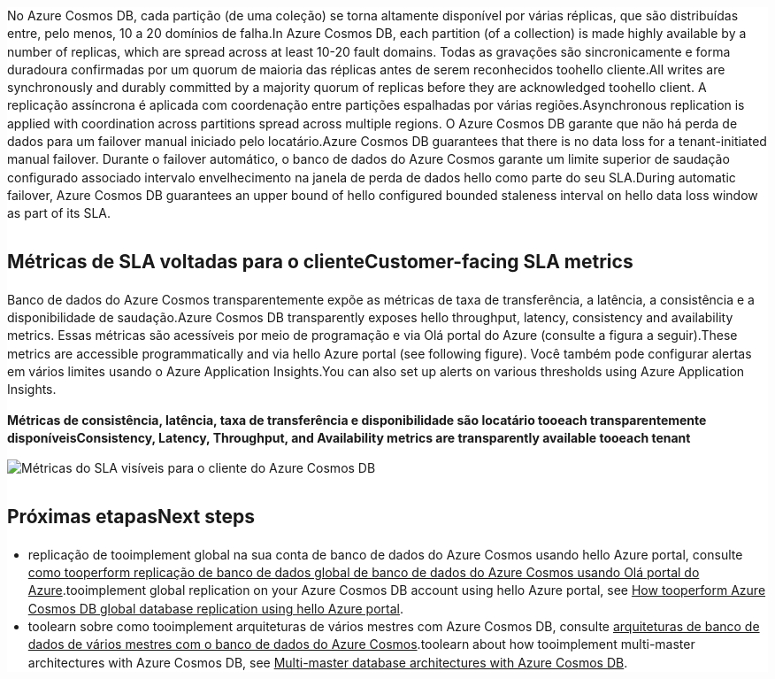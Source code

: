 <span data-ttu-id="057d1-298">No Azure Cosmos DB, cada partição (de uma coleção) se torna altamente disponível por várias réplicas, que são distribuídas entre, pelo menos, 10 a 20 domínios de falha.</span><span class="sxs-lookup"><span data-stu-id="057d1-298">In Azure Cosmos DB, each partition (of a collection) is made highly available by a number of replicas, which are spread across at least 10-20 fault domains.</span></span> <span data-ttu-id="057d1-299">Todas as gravações são sincronicamente e forma duradoura confirmadas por um quorum de maioria das réplicas antes de serem reconhecidos toohello cliente.</span><span class="sxs-lookup"><span data-stu-id="057d1-299">All writes are synchronously and durably committed by a majority quorum of replicas before they are acknowledged toohello client.</span></span> <span data-ttu-id="057d1-300">A replicação assíncrona é aplicada com coordenação entre partições espalhadas por várias regiões.</span><span class="sxs-lookup"><span data-stu-id="057d1-300">Asynchronous replication is applied with coordination across partitions spread across multiple regions.</span></span> <span data-ttu-id="057d1-301">O Azure Cosmos DB garante que não há perda de dados para um failover manual iniciado pelo locatário.</span><span class="sxs-lookup"><span data-stu-id="057d1-301">Azure Cosmos DB guarantees that there is no data loss for a tenant-initiated manual failover.</span></span> <span data-ttu-id="057d1-302">Durante o failover automático, o banco de dados do Azure Cosmos garante um limite superior de saudação configurado associado intervalo envelhecimento na janela de perda de dados hello como parte do seu SLA.</span><span class="sxs-lookup"><span data-stu-id="057d1-302">During automatic failover, Azure Cosmos DB guarantees an upper bound of hello configured bounded staleness interval on hello data loss window as part of its SLA.</span></span>

## <span data-ttu-id="057d1-303"><a id="CustomerFacingSLAMetrics"></a>Métricas de SLA voltadas para o cliente</span><span class="sxs-lookup"><span data-stu-id="057d1-303"><a id="CustomerFacingSLAMetrics"></a>Customer-facing SLA metrics</span></span>
<span data-ttu-id="057d1-304">Banco de dados do Azure Cosmos transparentemente expõe as métricas de taxa de transferência, a latência, a consistência e a disponibilidade de saudação.</span><span class="sxs-lookup"><span data-stu-id="057d1-304">Azure Cosmos DB transparently exposes hello throughput, latency, consistency and availability metrics.</span></span> <span data-ttu-id="057d1-305">Essas métricas são acessíveis por meio de programação e via Olá portal do Azure (consulte a figura a seguir).</span><span class="sxs-lookup"><span data-stu-id="057d1-305">These metrics are accessible programmatically and via hello Azure portal (see following figure).</span></span> <span data-ttu-id="057d1-306">Você também pode configurar alertas em vários limites usando o Azure Application Insights.</span><span class="sxs-lookup"><span data-stu-id="057d1-306">You can also set up alerts on various thresholds using Azure Application Insights.</span></span>
 
<span data-ttu-id="057d1-307">**Métricas de consistência, latência, taxa de transferência e disponibilidade são locatário tooeach transparentemente disponíveis**</span><span class="sxs-lookup"><span data-stu-id="057d1-307">**Consistency, Latency, Throughput, and Availability metrics are transparently available tooeach tenant**</span></span>

![Métricas do SLA visíveis para o cliente do Azure Cosmos DB](./media/distribute-data-globally/customer-slas.png)

## <span data-ttu-id="057d1-309"><a id="Next Steps"></a>Próximas etapas</span><span class="sxs-lookup"><span data-stu-id="057d1-309"><a id="Next Steps"></a>Next steps</span></span>
* <span data-ttu-id="057d1-310">replicação de tooimplement global na sua conta de banco de dados do Azure Cosmos usando hello Azure portal, consulte [como tooperform replicação de banco de dados global de banco de dados do Azure Cosmos usando Olá portal do Azure](tutorial-global-distribution-documentdb.md).</span><span class="sxs-lookup"><span data-stu-id="057d1-310">tooimplement global replication on your Azure Cosmos DB account using hello Azure portal, see [How tooperform Azure Cosmos DB global database replication using hello Azure portal](tutorial-global-distribution-documentdb.md).</span></span>
* <span data-ttu-id="057d1-311">toolearn sobre como tooimplement arquiteturas de vários mestres com Azure Cosmos DB, consulte [arquiteturas de banco de dados de vários mestres com o banco de dados do Azure Cosmos](multi-region-writers.md).</span><span class="sxs-lookup"><span data-stu-id="057d1-311">toolearn about how tooimplement multi-master architectures with Azure Cosmos DB, see [Multi-master database architectures with Azure Cosmos DB](multi-region-writers.md).</span></span>